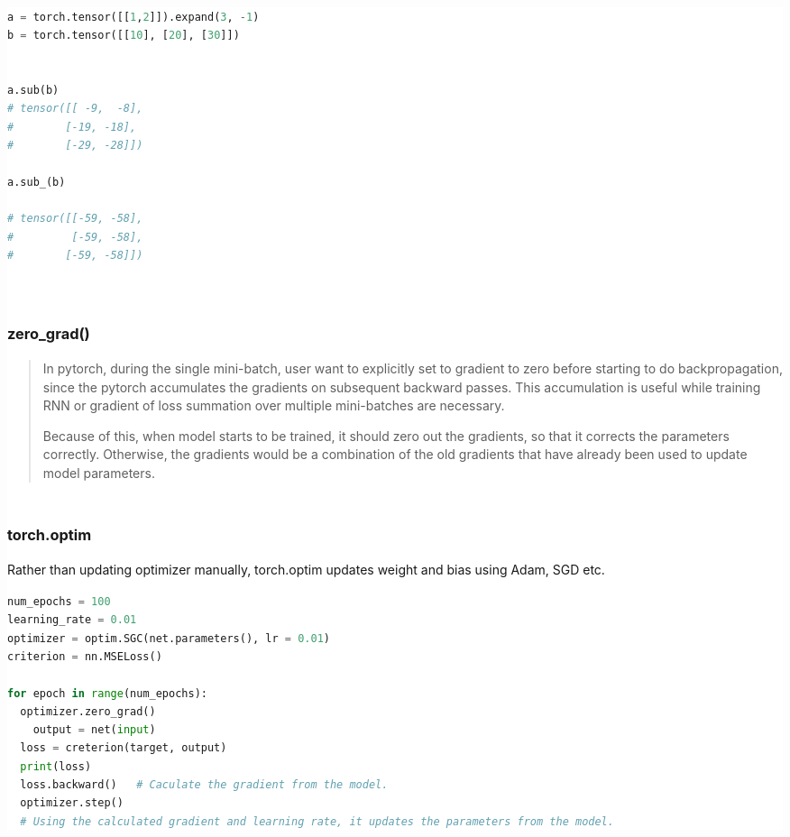 

```python
a = torch.tensor([[1,2]]).expand(3, -1)
b = torch.tensor([[10], [20], [30]])


a.sub(b) 
# tensor([[ -9,  -8],
#        [-19, -18],
#        [-29, -28]])
 
a.sub_(b)

# tensor([[-59, -58],
#         [-59, -58],
#        [-59, -58]])
        
```



### <br>zero_grad()

> In pytorch, during the single mini-batch, user want to explicitly set to gradient to zero before starting to do backpropagation, since the pytorch accumulates the gradients on subsequent backward passes. This accumulation is useful while training RNN or gradient of loss summation over multiple mini-batches are necessary.
>
> Because of this, when model starts to be trained, it should zero out the gradients, so that it corrects the parameters correctly. Otherwise, the gradients would be a combination of the old gradients that have already been used to update model parameters.



### <br>torch.optim

Rather than updating optimizer manually, torch.optim updates weight and bias using Adam, SGD etc.

```python
num_epochs = 100
learning_rate = 0.01
optimizer = optim.SGC(net.parameters(), lr = 0.01)
criterion = nn.MSELoss()

for epoch in range(num_epochs):
  optimizer.zero_grad()
	output = net(input)
  loss = creterion(target, output)
  print(loss)
  loss.backward() 	# Caculate the gradient from the model. 
  optimizer.step()	
  # Using the calculated gradient and learning rate, it updates the parameters from the model.
```

